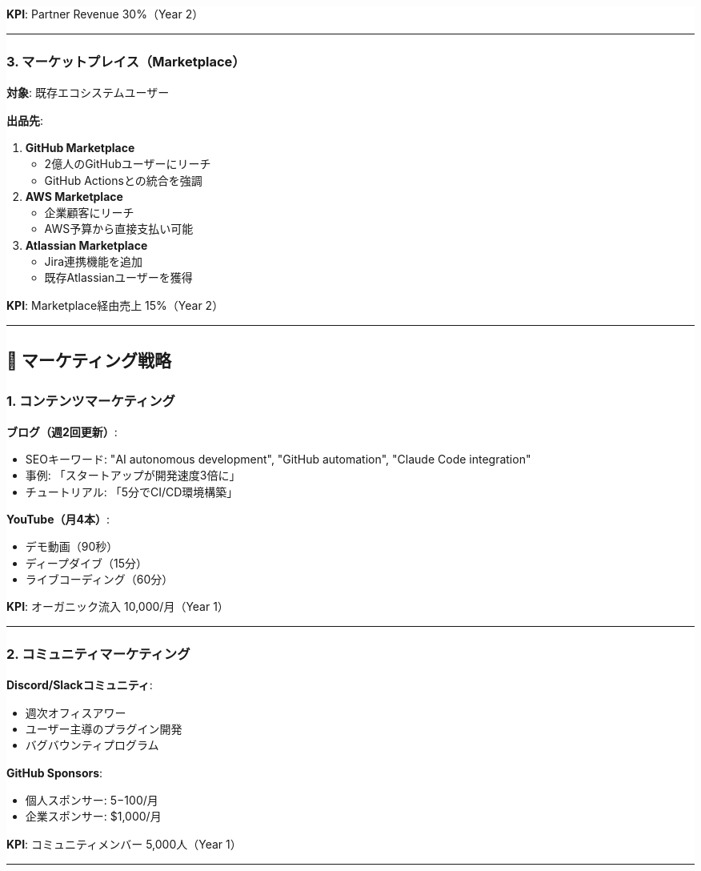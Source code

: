 **KPI**: Partner Revenue 30%（Year 2）

---

### 3. マーケットプレイス（Marketplace）

**対象**: 既存エコシステムユーザー

**出品先**:
1. **GitHub Marketplace**
   - 2億人のGitHubユーザーにリーチ
   - GitHub Actionsとの統合を強調
2. **AWS Marketplace**
   - 企業顧客にリーチ
   - AWS予算から直接支払い可能
3. **Atlassian Marketplace**
   - Jira連携機能を追加
   - 既存Atlassianユーザーを獲得

**KPI**: Marketplace経由売上 15%（Year 2）

---

## 📣 マーケティング戦略

### 1. コンテンツマーケティング

**ブログ（週2回更新）**:
- SEOキーワード: "AI autonomous development", "GitHub automation", "Claude Code integration"
- 事例: 「スタートアップが開発速度3倍に」
- チュートリアル: 「5分でCI/CD環境構築」

**YouTube（月4本）**:
- デモ動画（90秒）
- ディープダイブ（15分）
- ライブコーディング（60分）

**KPI**: オーガニック流入 10,000/月（Year 1）

---

### 2. コミュニティマーケティング

**Discord/Slackコミュニティ**:
- 週次オフィスアワー
- ユーザー主導のプラグイン開発
- バグバウンティプログラム

**GitHub Sponsors**:
- 個人スポンサー: $5-$100/月
- 企業スポンサー: $1,000/月

**KPI**: コミュニティメンバー 5,000人（Year 1）

---
